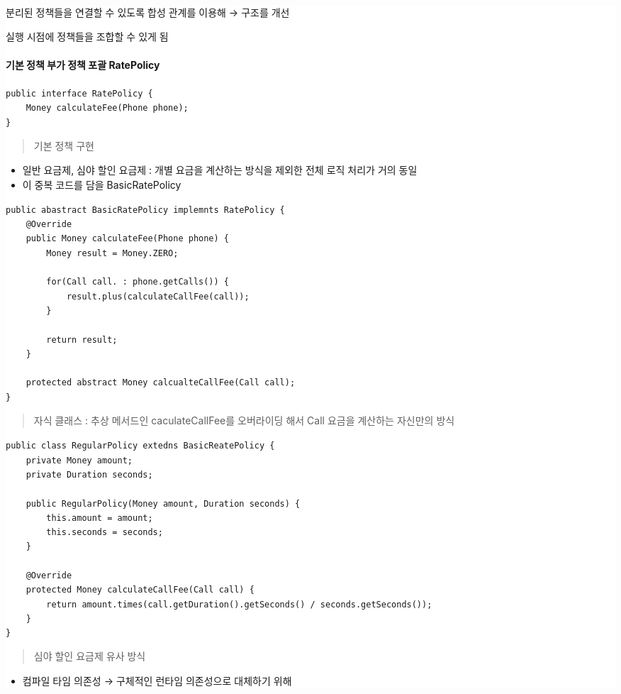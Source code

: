 분리된 정책들을 연결할 수 있도록 합성 관계를 이용해 → 구조를 개선

실행 시점에 정책들을 조합할 수 있게 됨

#### 기본 정책 부가 정책 포괄 RatePolicy

```tsx
public interface RatePolicy {
	Money calculateFee(Phone phone);
}
```

> 기본 정책 구현

* 일반 요금제, 심야 할인 요금제 : 개별 요금을 계산하는 방식을 제외한 전체 로직 처리가 거의 동일
* 이 중복 코드를 담을 BasicRatePolicy

```tsx
public abastract BasicRatePolicy implemnts RatePolicy {
	@Override
	public Money calculateFee(Phone phone) {
		Money result = Money.ZERO;
		
		for(Call call. : phone.getCalls()) {
			result.plus(calculateCallFee(call));
		}

		return result;
	}

	protected abstract Money calcualteCallFee(Call call);
}
```

> 자식 클래스 : 추상 메서드인 caculateCallFee를 오버라이딩 해서 Call 요금을 계산하는 자신만의 방식

```tsx
public class RegularPolicy extedns BasicReatePolicy {
	private Money amount;
	private Duration seconds;

	public RegularPolicy(Money amount, Duration seconds) {
		this.amount = amount;
		this.seconds = seconds;
	} 

	@Override
	protected Money calculateCallFee(Call call) {
		return amount.times(call.getDuration().getSeconds() / seconds.getSeconds());
	}
}
```

> 심야 할인 요금제 유사 방식

*   컴파일 타임 의존성 → 구체적인 런타임 의존성으로 대체하기 위해
